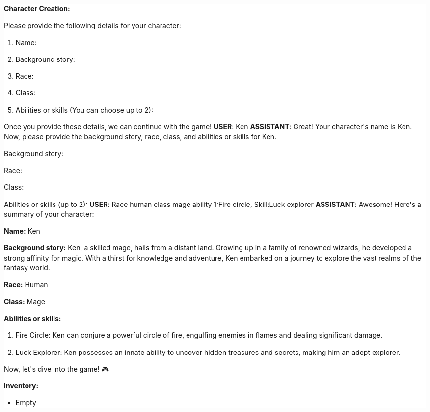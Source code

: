 

**Character Creation:**

Please provide the following details for your character:

1. Name:

2. Background story:

3. Race:

4. Class:

5. Abilities or skills (You can choose up to 2):



Once you provide these details, we can continue with the game!
**USER**: Ken
**ASSISTANT**: Great! Your character's name is Ken. Now, please provide the background story, race, class, and abilities or skills for Ken.



Background story:

Race:

Class:

Abilities or skills (up to 2):
**USER**: Race human class mage ability 1:Fire circle, Skill:Luck explorer
**ASSISTANT**: Awesome! Here's a summary of your character:



**Name:** Ken

**Background story:** Ken, a skilled mage, hails from a distant land. Growing up in a family of renowned wizards, he developed a strong affinity for magic. With a thirst for knowledge and adventure, Ken embarked on a journey to explore the vast realms of the fantasy world.



**Race:** Human

**Class:** Mage

**Abilities or skills:**

1. Fire Circle: Ken can conjure a powerful circle of fire, engulfing enemies in flames and dealing significant damage.

2. Luck Explorer: Ken possesses an innate ability to uncover hidden treasures and secrets, making him an adept explorer.



Now, let's dive into the game! 🎮



**Inventory:** 

- Empty
